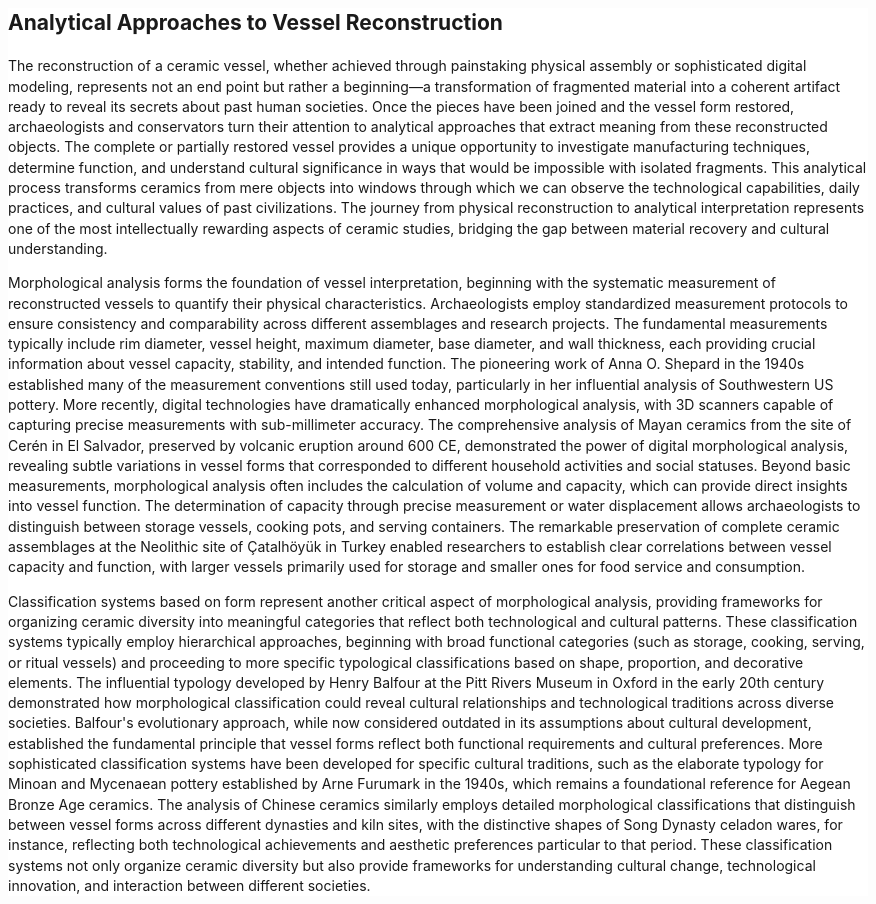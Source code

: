 ## Analytical Approaches to Vessel Reconstruction

The reconstruction of a ceramic vessel, whether achieved through painstaking physical assembly or sophisticated digital modeling, represents not an end point but rather a beginning—a transformation of fragmented material into a coherent artifact ready to reveal its secrets about past human societies. Once the pieces have been joined and the vessel form restored, archaeologists and conservators turn their attention to analytical approaches that extract meaning from these reconstructed objects. The complete or partially restored vessel provides a unique opportunity to investigate manufacturing techniques, determine function, and understand cultural significance in ways that would be impossible with isolated fragments. This analytical process transforms ceramics from mere objects into windows through which we can observe the technological capabilities, daily practices, and cultural values of past civilizations. The journey from physical reconstruction to analytical interpretation represents one of the most intellectually rewarding aspects of ceramic studies, bridging the gap between material recovery and cultural understanding.

Morphological analysis forms the foundation of vessel interpretation, beginning with the systematic measurement of reconstructed vessels to quantify their physical characteristics. Archaeologists employ standardized measurement protocols to ensure consistency and comparability across different assemblages and research projects. The fundamental measurements typically include rim diameter, vessel height, maximum diameter, base diameter, and wall thickness, each providing crucial information about vessel capacity, stability, and intended function. The pioneering work of Anna O. Shepard in the 1940s established many of the measurement conventions still used today, particularly in her influential analysis of Southwestern US pottery. More recently, digital technologies have dramatically enhanced morphological analysis, with 3D scanners capable of capturing precise measurements with sub-millimeter accuracy. The comprehensive analysis of Mayan ceramics from the site of Cerén in El Salvador, preserved by volcanic eruption around 600 CE, demonstrated the power of digital morphological analysis, revealing subtle variations in vessel forms that corresponded to different household activities and social statuses. Beyond basic measurements, morphological analysis often includes the calculation of volume and capacity, which can provide direct insights into vessel function. The determination of capacity through precise measurement or water displacement allows archaeologists to distinguish between storage vessels, cooking pots, and serving containers. The remarkable preservation of complete ceramic assemblages at the Neolithic site of Çatalhöyük in Turkey enabled researchers to establish clear correlations between vessel capacity and function, with larger vessels primarily used for storage and smaller ones for food service and consumption.

Classification systems based on form represent another critical aspect of morphological analysis, providing frameworks for organizing ceramic diversity into meaningful categories that reflect both technological and cultural patterns. These classification systems typically employ hierarchical approaches, beginning with broad functional categories (such as storage, cooking, serving, or ritual vessels) and proceeding to more specific typological classifications based on shape, proportion, and decorative elements. The influential typology developed by Henry Balfour at the Pitt Rivers Museum in Oxford in the early 20th century demonstrated how morphological classification could reveal cultural relationships and technological traditions across diverse societies. Balfour's evolutionary approach, while now considered outdated in its assumptions about cultural development, established the fundamental principle that vessel forms reflect both functional requirements and cultural preferences. More sophisticated classification systems have been developed for specific cultural traditions, such as the elaborate typology for Minoan and Mycenaean pottery established by Arne Furumark in the 1940s, which remains a foundational reference for Aegean Bronze Age ceramics. The analysis of Chinese ceramics similarly employs detailed morphological classifications that distinguish between vessel forms across different dynasties and kiln sites, with the distinctive shapes of Song Dynasty celadon wares, for instance, reflecting both technological achievements and aesthetic preferences particular to that period. These classification systems not only organize ceramic diversity but also provide frameworks for understanding cultural change, technological innovation, and interaction between different societies.
